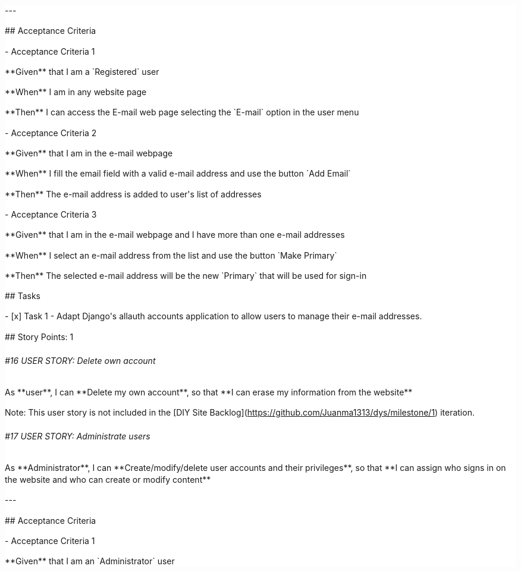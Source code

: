 \---

\#\# Acceptance Criteria

\- Acceptance Criteria 1

\*\*Given\*\* that I am a \`Registered\` user

\*\*When\*\* I am in any website page

\*\*Then\*\* I can access the E-mail web page selecting the \`E-mail\`
option in the user menu

\- Acceptance Criteria 2

\*\*Given\*\* that I am in the e-mail webpage

\*\*When\*\* I fill the email field with a valid e-mail address and use
the button \`Add Email\`

\*\*Then\*\* The e-mail address is added to user's list of addresses

\- Acceptance Criteria 3

\*\*Given\*\* that I am in the e-mail webpage and I have more than one
e-mail addresses

\*\*When\*\* I select an e-mail address from the list and use the button
\`Make Primary\`

\*\*Then\*\* The selected e-mail address will be the new \`Primary\`
that will be used for sign-in

\#\# Tasks

\- \[x\] Task 1 - Adapt Django's allauth accounts application to allow
users to manage their e-mail addresses.

\#\# Story Points: 1

###### \#16 USER STORY: Delete own account

As \*\*user\*\*, I can \*\*Delete my own account\*\*, so that \*\*I can
erase my information from the website\*\*

Note: This user story is not included in the \[DIY Site
Backlog\](https://github.com/Juanma1313/dys/milestone/1) iteration.

###### \#17 USER STORY: Administrate users

As \*\*Administrator\*\*, I can \*\*Create/modify/delete user accounts
and their privileges\*\*, so that \*\*I can assign who signs in on the
website and who can create or modify content\*\*

\---

\#\# Acceptance Criteria

\- Acceptance Criteria 1

\*\*Given\*\* that I am an \`Administrator\` user
